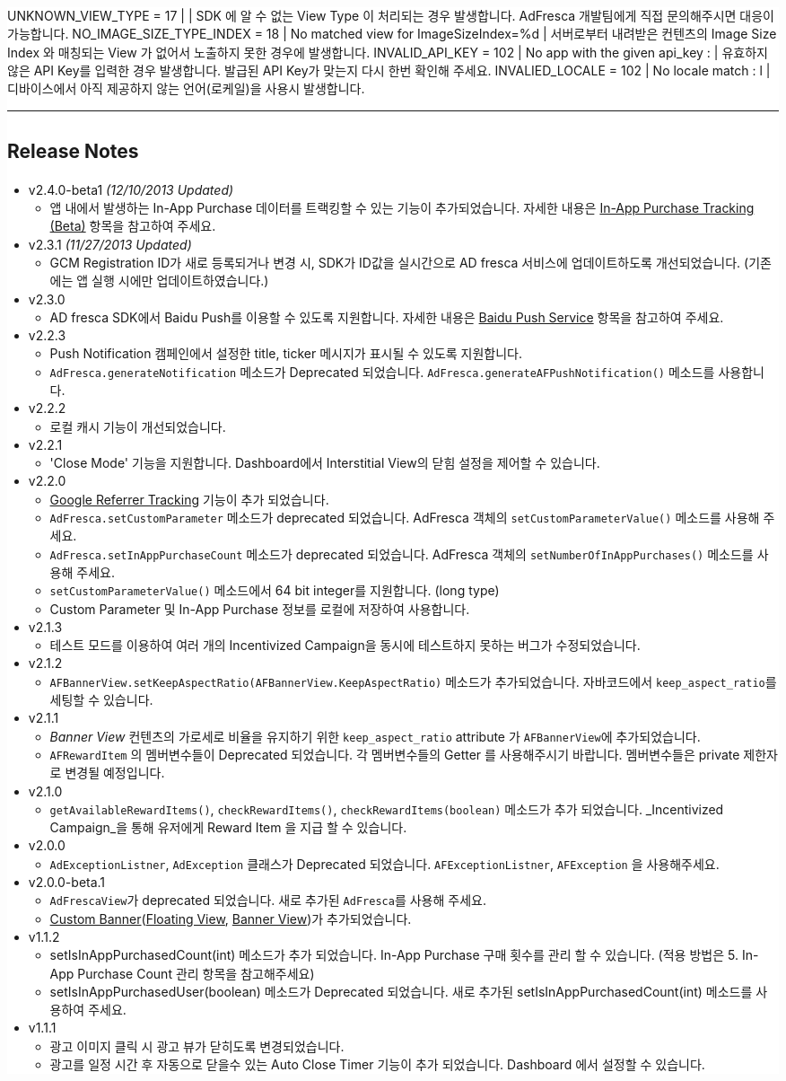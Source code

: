 UNKNOWN_VIEW_TYPE = 17 |  | SDK 에 알 수 없는 View Type 이 처리되는 경우 발생합니다. AdFresca 개발팀에게 직접 문의해주시면 대응이 가능합니다.
NO_IMAGE_SIZE_TYPE_INDEX = 18 | No matched view for ImageSizeIndex=%d | 서버로부터 내려받은 컨텐츠의 Image Size Index 와 매칭되는 View 가 없어서 노출하지 못한 경우에 발생합니다.
INVALID_API_KEY = 102 |  No app with the given api_key : | 유효하지 않은 API Key를 입력한 경우 발생합니다. 발급된 API Key가 맞는지 다시 한번 확인해 주세요.
INVALIED_LOCALE = 102 | No locale match : l | 디바이스에서 아직 제공하지 않는 언어(로케일)을 사용시 발생합니다.

* * *

## Release Notes
- v2.4.0-beta1 _(12/10/2013 Updated)_ 
    - 앱 내에서 발생하는 In-App Purchase 데이터를 트랙킹할 수 있는 기능이 추가되었습니다. 자세한 내용은 [In-App Purchase Tracking (Beta)](#in-app-purchase-tracking-beta) 항목을 참고하여 주세요.
- v2.3.1 _(11/27/2013 Updated)_ 
    - GCM Registration ID가 새로 등록되거나 변경 시, SDK가 ID값을 실시간으로 AD fresca 서비스에 업데이트하도록 개선되었습니다. (기존에는 앱 실행 시에만 업데이트하였습니다.)
- v2.3.0 
    - AD fresca SDK에서 Baidu Push를 이용할 수 있도록 지원합니다. 자세한 내용은 [Baidu Push Service](#baidu-push-service) 항목을 참고하여 주세요.
- v2.2.3
    - Push Notification 캠페인에서 설정한 title, ticker 메시지가 표시될 수 있도록 지원합니다.
    - `AdFresca.generateNotification` 메소드가 Deprecated 되었습니다. `AdFresca.generateAFPushNotification()` 메소드를 사용합니다.
- v2.2.2
    - 로컬 캐시 기능이 개선되었습니다.
- v2.2.1 
    -  'Close Mode' 기능을 지원합니다. Dashboard에서 Interstitial View의 닫힘 설정을 제어할 수 있습니다.
- v2.2.0 
    - [Google Referrer Tracking](#google-referrer-tracking) 기능이 추가 되었습니다. 
    - `AdFresca.setCustomParameter` 메소드가 deprecated 되었습니다. AdFresca 객체의 `setCustomParameterValue()` 메소드를 사용해 주세요.
    - `AdFresca.setInAppPurchaseCount` 메소드가 deprecated 되었습니다. AdFresca 객체의 `setNumberOfInAppPurchases()` 메소드를 사용해 주세요.
    - `setCustomParameterValue()` 메소드에서 64 bit integer를 지원합니다. (long type)
    -  Custom Parameter 및 In-App Purchase 정보를 로컬에 저장하여 사용합니다.
- v2.1.3 
    - 테스트 모드를 이용하여 여러 개의 Incentivized Campaign을 동시에 테스트하지 못하는 버그가 수정되었습니다.
- v2.1.2
    - `AFBannerView.setKeepAspectRatio(AFBannerView.KeepAspectRatio)` 메소드가 추가되었습니다. 자바코드에서 `keep_aspect_ratio`를 세팅할 수 있습니다.
- v2.1.1
    - _Banner View_ 컨텐츠의 가로세로 비율을 유지하기 위한 `keep_aspect_ratio` attribute 가 `AFBannerView`에 추가되었습니다.
    - `AFRewardItem` 의 멤버변수들이 Deprecated 되었습니다. 각 멤버변수들의 Getter 를 사용해주시기 바랍니다. 멤버변수들은 private 제한자로 변경될 예정입니다.
- v2.1.0
    - `getAvailableRewardItems()`, `checkRewardItems()`, `checkRewardItems(boolean)` 메소드가 추가 되었습니다. _Incentivized Campaign_을 통해 유저에게 Reward Item 을 지급 할 수 있습니다.
- v2.0.0
    - `AdExceptionListner`, `AdException` 클래스가 Deprecated 되었습니다. `AFExceptionListner`, `AFException` 을 사용해주세요.
- v2.0.0-beta.1
    - `AdFrescaView`가 deprecated 되었습니다. 새로 추가된 `AdFresca`를 사용해 주세요.
    - [Custom Banner](#custom-banner)([Floating View](#floating-view), [Banner View](#banner-view))가 추가되었습니다.
- v1.1.2
    - setIsInAppPurchasedCount(int) 메소드가  추가 되었습니다. In-App Purchase 구매 횟수를 관리 할 수 있습니다. (적용 방법은 5. In-App Purchase Count 관리 항목을 참고해주세요)
    - setIsInAppPurchasedUser(boolean) 메소드가 Deprecated 되었습니다. 새로 추가된 setIsInAppPurchasedCount(int) 메소드를 사용하여 주세요.
- v1.1.1
    - 광고 이미지 클릭 시 광고 뷰가 닫히도록 변경되었습니다.
    - 광고를 일정 시간 후 자동으로 닫을수 있는 Auto Close Timer 기능이 추가 되었습니다. Dashboard 에서 설정할 수 있습니다.